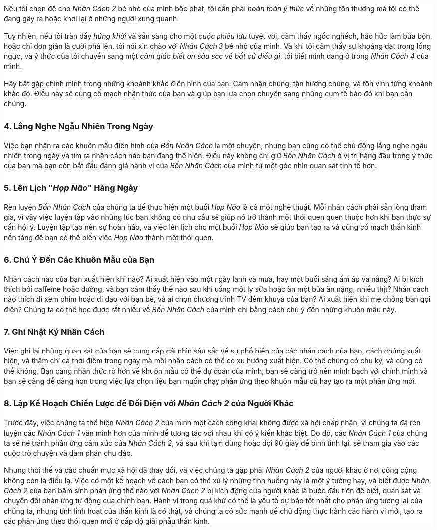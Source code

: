 Nếu tôi chọn để cho *Nhân Cách 2* bé nhỏ của mình bộc phát, tôi cần phải *hoàn toàn ý thức* về những tổn thương mà tôi có thể đang gây ra hoặc khơi lại ở những người xung quanh.

Tuy nhiên, nếu tôi tràn đầy *hứng khởi* và sẵn sàng cho một *cuộc phiêu lưu* tuyệt vời, cảm thấy ngốc nghếch, háo hức làm bừa bộn, hoặc chỉ đơn giản là cười phá lên, tôi nói xin chào với *Nhân Cách 3* bé nhỏ của mình. Và khi tôi cảm thấy sự khoáng đạt trong lồng ngực, và ý thức của tôi chuyển sang một *cảm giác biết ơn sâu sắc về bất cứ điều gì*, tôi biết mình đang ở trong *Nhân Cách 4* của mình.

Hãy bắt gặp chính mình trong những khoảnh khắc điển hình của bạn. Cảm nhận chúng, tận hưởng chúng, và tôn vinh từng khoảnh khắc đó. Điều này sẽ củng cố mạch nhận thức của bạn và giúp bạn lựa chọn chuyển sang những cụm tế bào đó khi bạn cần chúng.

### **4. Lắng Nghe Ngẫu Nhiên Trong Ngày**

Việc bạn nhận ra các khuôn mẫu điển hình của *Bốn Nhân Cách* là một chuyện, nhưng bạn cũng có thể chủ động lắng nghe ngẫu nhiên trong ngày và tìm ra nhân cách nào bạn đang thể hiện. Điều này không chỉ giữ *Bốn Nhân Cách* ở vị trí hàng đầu trong ý thức của bạn mà bạn còn bắt đầu đánh giá hành vi của *Bốn Nhân Cách* của mình từ một góc nhìn quan sát tinh tế hơn.

### **5. Lên Lịch "*Họp Não*" Hàng Ngày**

Rèn luyện *Bốn Nhân Cách* của chúng ta để thực hiện một buổi *Họp Não* là cả một nghệ thuật. Mỗi nhân cách phải sẵn lòng tham gia, vì vậy việc luyện tập vào những lúc bạn không có nhu cầu sẽ giúp nó trở thành một thói quen quen thuộc hơn khi bạn thực sự cần hội ý. Luyện tập tạo nên sự hoàn hảo, và việc lên lịch cho một buổi *Họp Não* sẽ giúp bạn tạo ra và củng cố mạch thần kinh nền tảng để bạn có thể biến việc *Họp Não* thành một thói quen.

### **6. Chú Ý Đến Các Khuôn Mẫu của Bạn**

Nhân cách nào của bạn xuất hiện khi nào? Ai xuất hiện vào một ngày lạnh và mưa, hay một buổi sáng ấm áp và nắng? Ai bị kích thích bởi caffeine hoặc đường, và bạn cảm thấy thế nào sau khi uống một ly sữa hoặc ăn một bữa ăn nặng, nhiều thịt? Nhân cách nào thích đi xem phim hoặc đi dạo với bạn bè, và ai chọn chương trình TV đêm khuya của bạn? Ai xuất hiện khi mẹ chồng bạn gọi điện? Chúng ta có thể học được rất nhiều về *Bốn Nhân Cách* của mình chỉ bằng cách chú ý đến những khuôn mẫu này.

### **7. Ghi Nhật Ký Nhân Cách**

Việc ghi lại những quan sát của bạn sẽ cung cấp cái nhìn sâu sắc về sự phổ biến của các nhân cách của bạn, cách chúng xuất hiện, và thậm chí cả thời điểm trong ngày mà mỗi nhân cách có thể có xu hướng xuất hiện. Có thể chúng có chu kỳ, và cũng có thể không. Bạn càng nhận thức rõ hơn về khuôn mẫu có thể dự đoán của mình, bạn sẽ càng trở nên minh bạch với chính mình và bạn sẽ càng dễ dàng hơn trong việc lựa chọn liệu bạn muốn chạy phản ứng theo khuôn mẫu cũ hay tạo ra một phản ứng mới.

### **8. Lập Kế Hoạch Chiến Lược để Đối Diện với *Nhân Cách 2* của Người Khác**

Trước đây, việc chúng ta thể hiện *Nhân Cách 2* của mình một cách công khai không được xã hội chấp nhận, vì chúng ta đã rèn luyện các *Nhân Cách 1* văn minh hơn của mình để tương tác với nhau khi có ý kiến khác biệt. Do đó, các *Nhân Cách 1* của chúng ta sẽ né tránh phản ứng cảm xúc của *Nhân Cách 2*, và sau khi tạm dừng hoặc đợi 90 giây để bình tĩnh lại, sẽ tham gia vào các cuộc trò chuyện và đàm phán chu đáo.

Nhưng thời thế và các chuẩn mực xã hội đã thay đổi, và việc chúng ta gặp phải *Nhân Cách 2* của người khác ở nơi công cộng không còn là điều lạ. Việc có một kế hoạch về cách bạn có thể xử lý những tình huống này là một ý tưởng hay, và biết được *Nhân Cách 2* của bạn bẩm sinh phản ứng thế nào với *Nhân Cách 2* bị kích động của người khác là bước đầu tiên để biết, quan sát và chuyển đổi phản ứng tự động của chính bạn. Hành vi trong quá khứ có thể là yếu tố dự báo tốt nhất cho phản ứng tương lai của chúng ta, nhưng tính linh hoạt của thần kinh là có thật, và chúng ta có sức mạnh để chủ động thực hành các hành vi mới, tạo ra các phản ứng theo thói quen mới ở cấp độ giải phẫu thần kinh.
